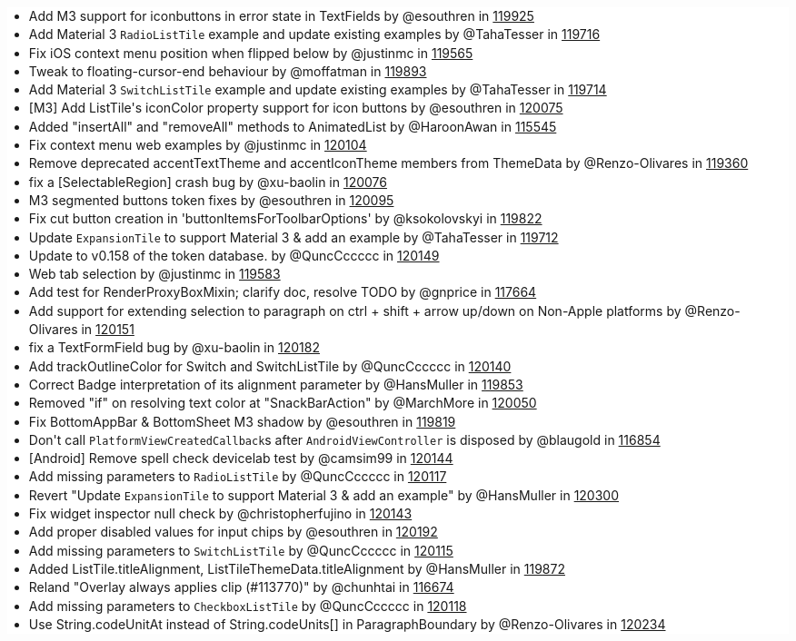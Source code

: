 * Add M3 support for iconbuttons in error state in TextFields by @esouthren in [119925](https://github.com/flutter/flutter/pull/119925)
* Add Material 3 `RadioListTile` example and update existing examples by @TahaTesser in [119716](https://github.com/flutter/flutter/pull/119716)
* Fix iOS context menu position when flipped below by @justinmc in [119565](https://github.com/flutter/flutter/pull/119565)
* Tweak to floating-cursor-end behaviour by @moffatman in [119893](https://github.com/flutter/flutter/pull/119893)
* Add Material 3 `SwitchListTile` example and update existing examples by @TahaTesser in [119714](https://github.com/flutter/flutter/pull/119714)
* [M3] Add ListTile's iconColor property support for icon buttons by @esouthren in [120075](https://github.com/flutter/flutter/pull/120075)
* Added "insertAll" and "removeAll" methods to AnimatedList by @HaroonAwan in [115545](https://github.com/flutter/flutter/pull/115545)
* Fix context menu web examples by @justinmc in [120104](https://github.com/flutter/flutter/pull/120104)
* Remove deprecated accentTextTheme and accentIconTheme members from ThemeData by @Renzo-Olivares in [119360](https://github.com/flutter/flutter/pull/119360)
* fix a [SelectableRegion] crash bug by @xu-baolin in [120076](https://github.com/flutter/flutter/pull/120076)
* M3 segmented buttons token fixes by @esouthren in [120095](https://github.com/flutter/flutter/pull/120095)
* Fix cut button creation in 'buttonItemsForToolbarOptions' by @ksokolovskyi in [119822](https://github.com/flutter/flutter/pull/119822)
* Update `ExpansionTile` to support Material 3 & add an example by @TahaTesser in [119712](https://github.com/flutter/flutter/pull/119712)
* Update to v0.158 of the token database. by @QuncCccccc in [120149](https://github.com/flutter/flutter/pull/120149)
* Web tab selection by @justinmc in [119583](https://github.com/flutter/flutter/pull/119583)
* Add test for RenderProxyBoxMixin; clarify doc, resolve TODO by @gnprice in [117664](https://github.com/flutter/flutter/pull/117664)
* Add support for extending selection to paragraph on ctrl + shift + arrow up/down on Non-Apple platforms by @Renzo-Olivares in [120151](https://github.com/flutter/flutter/pull/120151)
* fix a TextFormField bug by @xu-baolin in [120182](https://github.com/flutter/flutter/pull/120182)
* Add trackOutlineColor for Switch and SwitchListTile by @QuncCccccc in [120140](https://github.com/flutter/flutter/pull/120140)
* Correct Badge interpretation of its alignment parameter by @HansMuller in [119853](https://github.com/flutter/flutter/pull/119853)
* Removed "if" on resolving text color at "SnackBarAction" by @MarchMore in [120050](https://github.com/flutter/flutter/pull/120050)
* Fix BottomAppBar & BottomSheet M3 shadow by @esouthren in [119819](https://github.com/flutter/flutter/pull/119819)
* Don't call `PlatformViewCreatedCallback`s after `AndroidViewController` is disposed by @blaugold in [116854](https://github.com/flutter/flutter/pull/116854)
* [Android] Remove spell check devicelab test by @camsim99 in [120144](https://github.com/flutter/flutter/pull/120144)
* Add missing parameters to `RadioListTile` by @QuncCccccc in [120117](https://github.com/flutter/flutter/pull/120117)
* Revert "Update `ExpansionTile` to support Material 3 & add an example" by @HansMuller in [120300](https://github.com/flutter/flutter/pull/120300)
* Fix widget inspector null check by @christopherfujino in [120143](https://github.com/flutter/flutter/pull/120143)
* Add proper disabled values for input chips by @esouthren in [120192](https://github.com/flutter/flutter/pull/120192)
* Add missing parameters to `SwitchListTile` by @QuncCccccc in [120115](https://github.com/flutter/flutter/pull/120115)
* Added ListTile.titleAlignment, ListTileThemeData.titleAlignment by @HansMuller in [119872](https://github.com/flutter/flutter/pull/119872)
* Reland "Overlay always applies clip (#113770)" by @chunhtai in [116674](https://github.com/flutter/flutter/pull/116674)
* Add missing parameters to `CheckboxListTile` by @QuncCccccc in [120118](https://github.com/flutter/flutter/pull/120118)
* Use String.codeUnitAt instead of String.codeUnits[] in ParagraphBoundary by @Renzo-Olivares in [120234](https://github.com/flutter/flutter/pull/120234)

[Hotfixes to the Stable Channel]: {{site.repo.flutter}}wiki/Hotfixes-to-the-Stable-Channel